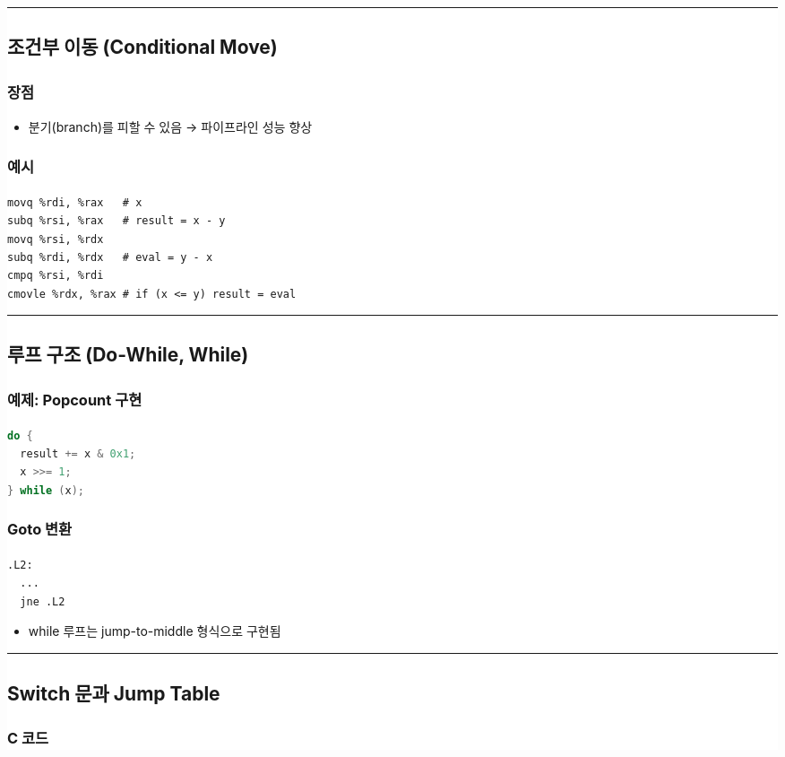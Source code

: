 <div style="page-break-after: always;"></div>

---

## 조건부 이동 (Conditional Move)

### 장점

- 분기(branch)를 피할 수 있음 → 파이프라인 성능 향상
    

### 예시

```assembly
movq %rdi, %rax   # x
subq %rsi, %rax   # result = x - y
movq %rsi, %rdx
subq %rdi, %rdx   # eval = y - x
cmpq %rsi, %rdi
cmovle %rdx, %rax # if (x <= y) result = eval
```

<div style="page-break-after: always;"></div>

---

## 루프 구조 (Do-While, While)

### 예제: Popcount 구현

```c
do {
  result += x & 0x1;
  x >>= 1;
} while (x);
```

### Goto 변환

```assembly
.L2:
  ...
  jne .L2
```

- while 루프는 jump-to-middle 형식으로 구현됨
    
<div style="page-break-after: always;"></div>

---

## Switch 문과 Jump Table

### C 코드
